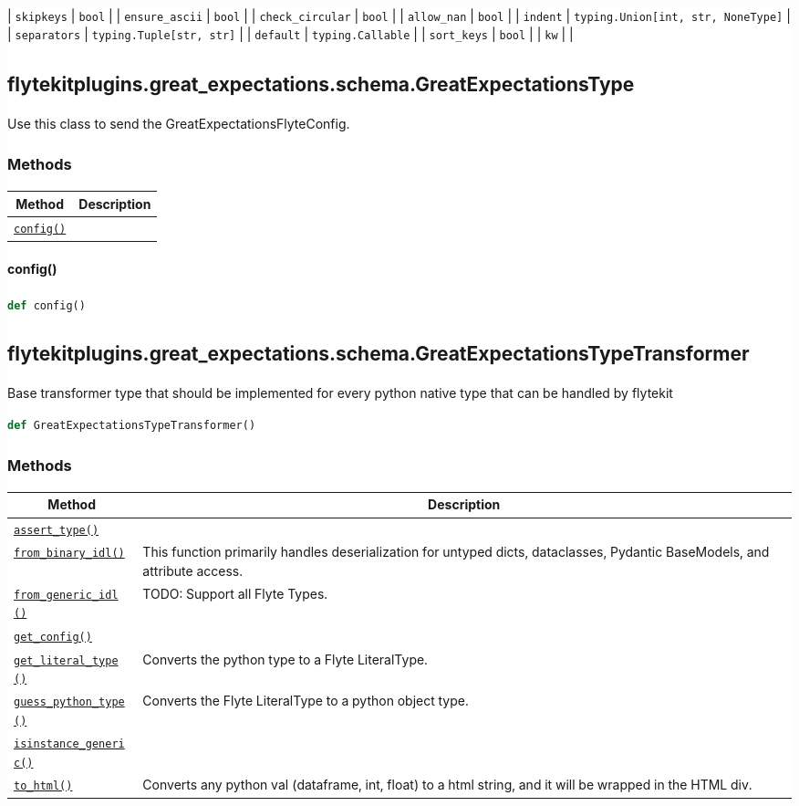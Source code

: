 | `skipkeys` | `bool` |
| `ensure_ascii` | `bool` |
| `check_circular` | `bool` |
| `allow_nan` | `bool` |
| `indent` | `typing.Union[int, str, NoneType]` |
| `separators` | `typing.Tuple[str, str]` |
| `default` | `typing.Callable` |
| `sort_keys` | `bool` |
| `kw` |  |

## flytekitplugins.great_expectations.schema.GreatExpectationsType

Use this class to send the GreatExpectationsFlyteConfig.



### Methods

| Method | Description |
|-|-|
| [`config()`](#config) |  |


#### config()

```python
def config()
```
## flytekitplugins.great_expectations.schema.GreatExpectationsTypeTransformer

Base transformer type that should be implemented for every python native type that can be handled by flytekit


```python
def GreatExpectationsTypeTransformer()
```
### Methods

| Method | Description |
|-|-|
| [`assert_type()`](#assert_type) |  |
| [`from_binary_idl()`](#from_binary_idl) | This function primarily handles deserialization for untyped dicts, dataclasses, Pydantic BaseModels, and attribute access. |
| [`from_generic_idl()`](#from_generic_idl) | TODO: Support all Flyte Types. |
| [`get_config()`](#get_config) |  |
| [`get_literal_type()`](#get_literal_type) | Converts the python type to a Flyte LiteralType. |
| [`guess_python_type()`](#guess_python_type) | Converts the Flyte LiteralType to a python object type. |
| [`isinstance_generic()`](#isinstance_generic) |  |
| [`to_html()`](#to_html) | Converts any python val (dataframe, int, float) to a html string, and it will be wrapped in the HTML div. |